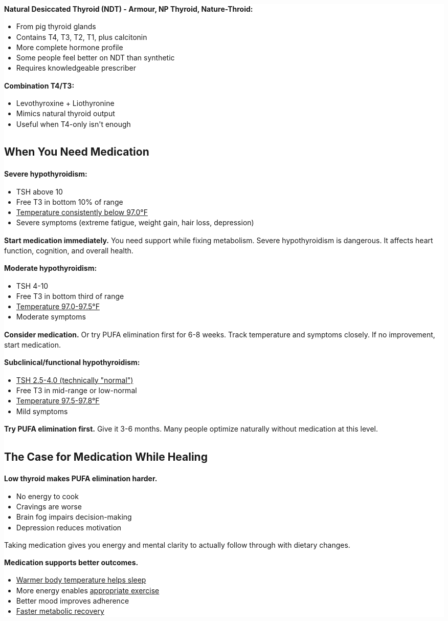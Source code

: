 **Natural Desiccated Thyroid (NDT) - Armour, NP Thyroid, Nature-Throid:**
- From pig thyroid glands
- Contains T4, T3, T2, T1, plus calcitonin
- More complete hormone profile
- Some people feel better on NDT than synthetic
- Requires knowledgeable prescriber

**Combination T4/T3:**
- Levothyroxine + Liothyronine
- Mimics natural thyroid output
- Useful when T4-only isn't enough

## When You Need Medication

**Severe hypothyroidism:**
- TSH above 10
- Free T3 in bottom 10% of range
- [Temperature consistently below 97.0°F](/blog/temperature-tracking-metabolism)
- Severe symptoms (extreme fatigue, weight gain, hair loss, depression)

**Start medication immediately.** You need support while fixing metabolism. Severe hypothyroidism is dangerous. It affects heart function, cognition, and overall health.

**Moderate hypothyroidism:**
- TSH 4-10
- Free T3 in bottom third of range
- [Temperature 97.0-97.5°F](/blog/temperature-tracking-metabolism)
- Moderate symptoms

**Consider medication.** Or try PUFA elimination first for 6-8 weeks. Track temperature and symptoms closely. If no improvement, start medication.

**Subclinical/functional hypothyroidism:**
- [TSH 2.5-4.0 (technically "normal")](/blog/thyroid-labs-interpretation)
- Free T3 in mid-range or low-normal
- [Temperature 97.5-97.8°F](/blog/temperature-tracking-metabolism)
- Mild symptoms

**Try PUFA elimination first.** Give it 3-6 months. Many people optimize naturally without medication at this level.

## The Case for Medication While Healing

**Low thyroid makes PUFA elimination harder.**
- No energy to cook
- Cravings are worse
- Brain fog impairs decision-making
- Depression reduces motivation

Taking medication gives you energy and mental clarity to actually follow through with dietary changes.

**Medication supports better outcomes.**
- [Warmer body temperature helps sleep](/blog/body-temperature-sleep)
- More energy enables [appropriate exercise](/blog/exercise-metabolism)
- Better mood improves adherence
- [Faster metabolic recovery](/blog/temperature-tracking-metabolism)
